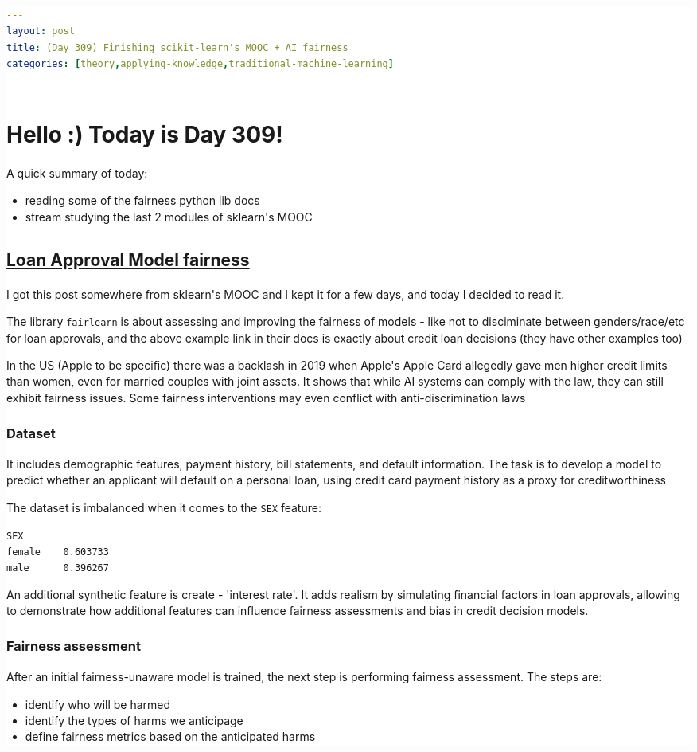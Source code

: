 ```yaml
---
layout: post
title: (Day 309) Finishing scikit-learn's MOOC + AI fairness
categories: [theory,applying-knowledge,traditional-machine-learning]
---
```


# Hello :) Today is Day 309!
A quick summary of today:
* reading some of the fairness python lib docs
* stream studying the last 2 modules of sklearn's MOOC

## [Loan Approval Model fairness](https://fairlearn.org/v0.11/auto_examples/plot_credit_loan_decisions.html#)

I got this post somewhere from sklearn's MOOC and I kept it for a few days, and today I decided to read it.

The library `fairlearn` is about assessing and improving the fairness of models - like not to disciminate between genders/race/etc for loan approvals, and the above example link in their docs is exactly about credit loan decisions (they have other examples too)

In the US (Apple to be specific) there was a backlash in 2019 when Apple's Apple Card allegedly gave men higher credit limits than women, even for married couples with joint assets. It shows that while AI systems can comply with the law, they can still exhibit fairness issues. Some fairness interventions may even conflict with anti-discrimination laws

### Dataset

It includes demographic features, payment history, bill statements, and default information. The task is to develop a model to predict whether an applicant will default on a personal loan, using credit card payment history as a proxy for creditworthiness

The dataset is imbalanced when it comes to the `SEX` feature:

```
SEX
female    0.603733
male      0.396267
```

An additional synthetic feature is create - 'interest rate'. It adds realism by simulating financial factors in loan approvals, allowing to demonstrate how additional features can influence fairness assessments and bias in credit decision models.

### Fairness assessment

After an initial fairness-unaware model is trained, the next step is performing fairness assessment. The steps are:

* identify who will be harmed
* identify the types of harms we anticipage
* define fairness metrics based on the anticipated harms
